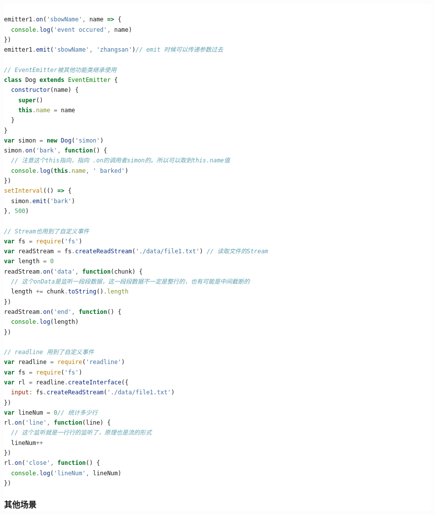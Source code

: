 ```javascript

emitter1.on('sbowName', name => {
  console.log('event occured', name)
})
emitter1.emit('sbowName', 'zhangsan')// emit 时候可以传递参数过去

// EventEmitter被其他功能类继承使用
class Dog extends EventEmitter {
  constructor(name) {
    super()
    this.name = name
  }
}
var simon = new Dog('simon')
simon.on('bark', function() {
  // 注意这个this指向，指向 .on的调用者simon的。所以可以取到this.name值
  console.log(this.name, ' barked')
})
setInterval(() => {
  simon.emit('bark')
}, 500)

// Stream也用到了自定义事件
var fs = require('fs')
var readStream = fs.createReadStream('./data/file1.txt') // 读取文件的Stream
var length = 0
readStream.on('data', function(chunk) {
  // 这个onData是监听一段段数据，这一段段数据不一定是整行的，也有可能是中间截断的
  length += chunk.toString().length
})
readStream.on('end', function() {
  console.log(length)
})

// readline 用到了自定义事件
var readline = require('readline')
var fs = require('fs')
var rl = readline.createInterface({
  input: fs.createReadStream('./data/file1.txt')
})
var lineNum = 0// 统计多少行
rl.on('line', function(line) {
  // 这个监听就是一行行的监听了，原理也是流的形式
  lineNum++
})
rl.on('close', function() {
  console.log('lineNum', lineNum)
})
```

### 其他场景
